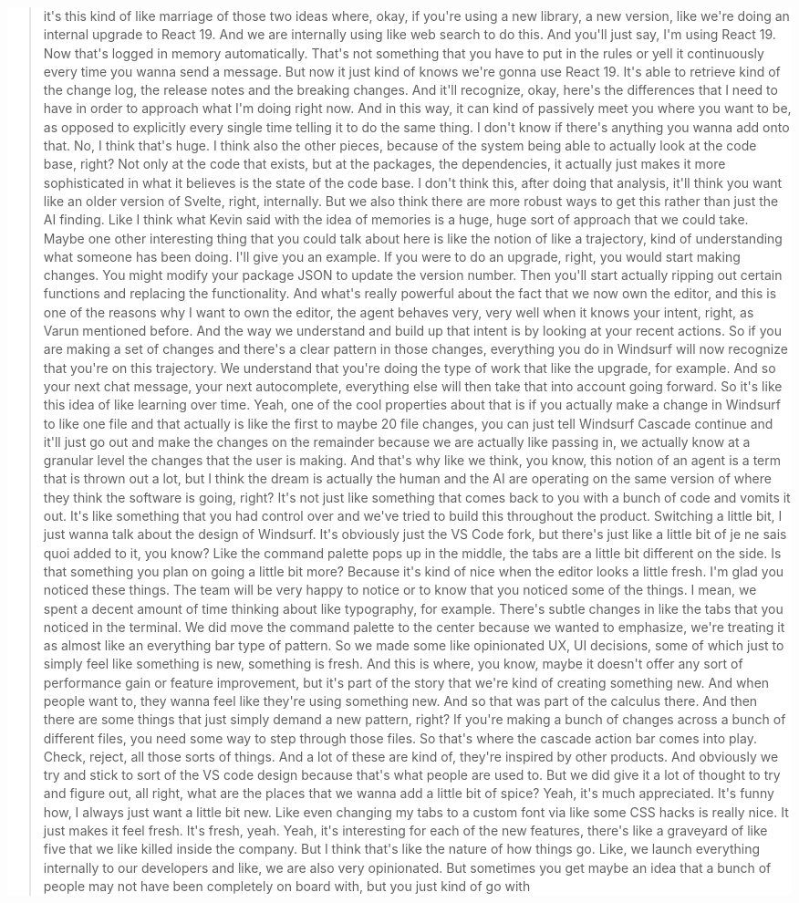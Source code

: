 > it's this kind of like marriage of those two ideas where, okay, if you're using a new library, a new version, like we're doing an internal upgrade to React 19. And we are internally using like web search to do this. And you'll just say, I'm using React 19. Now that's logged in memory automatically. That's not something that you have to put in the rules or yell it continuously every time you wanna send a message. But now it just kind of knows we're gonna use React 19. It's able to retrieve kind of the change log, the release notes and the breaking changes. And it'll recognize, okay, here's the differences that I need to have in order to approach what I'm doing right now. And in this way, it can kind of passively meet you where you want to be, as opposed to explicitly every single time telling it to do the same thing. I don't know if there's anything you wanna add onto that. No, I think that's huge. I think also the other pieces, because of the system being able to actually look at the code base, right? Not only at the code that exists, but at the packages, the dependencies, it actually just makes it more sophisticated in what it believes is the state of the code base. I don't think this, after doing that analysis, it'll think you want like an older version of Svelte, right, internally. But we also think there are more robust ways to get this rather than just the AI finding. Like I think what Kevin said with the idea of memories is a huge, huge sort of approach that we could take. Maybe one other interesting thing that you could talk about here is like the notion of like a trajectory, kind of understanding what someone has been doing. I'll give you an example. If you were to do an upgrade, right, you would start making changes. You might modify your package JSON to update the version number. Then you'll start actually ripping out certain functions and replacing the functionality. And what's really powerful about the fact that we now own the editor, and this is one of the reasons why I want to own the editor, the agent behaves very, very well when it knows your intent, right, as Varun mentioned before. And the way we understand and build up that intent is by looking at your recent actions. So if you are making a set of changes and there's a clear pattern in those changes, everything you do in Windsurf will now recognize that you're on this trajectory. We understand that you're doing the type of work that like the upgrade, for example. And so your next chat message, your next autocomplete, everything else will then take that into account going forward. So it's like this idea of like learning over time. Yeah, one of the cool properties about that is if you actually make a change in Windsurf to like one file and that actually is like the first to maybe 20 file changes, you can just tell Windsurf Cascade continue and it'll just go out and make the changes on the remainder because we are actually like passing in, we actually know at a granular level the changes that the user is making. And that's why like we think, you know, this notion of an agent is a term that is thrown out a lot, but I think the dream is actually the human and the AI are operating on the same version of where they think the software is going, right? It's not just like something that comes back to you with a bunch of code and vomits it out. It's like something that you had control over and we've tried to build this throughout the product. Switching a little bit, I just wanna talk about the design of Windsurf. It's obviously just the VS Code fork, but there's just like a little bit of je ne sais quoi added to it, you know? Like the command palette pops up in the middle, the tabs are a little bit different on the side. Is that something you plan on going a little bit more? Because it's kind of nice when the editor looks a little fresh. I'm glad you noticed these things. The team will be very happy to notice or to know that you noticed some of the things. I mean, we spent a decent amount of time thinking about like typography, for example. There's subtle changes in like the tabs that you noticed in the terminal. We did move the command palette to the center because we wanted to emphasize, we're treating it as almost like an everything bar type of pattern. So we made some like opinionated UX, UI decisions, some of which just to simply feel like something is new, something is fresh. And this is where, you know, maybe it doesn't offer any sort of performance gain or feature improvement, but it's part of the story that we're kind of creating something new. And when people want to, they wanna feel like they're using something new. And so that was part of the calculus there. And then there are some things that just simply demand a new pattern, right? If you're making a bunch of changes across a bunch of different files, you need some way to step through those files. So that's where the cascade action bar comes into play. Check, reject, all those sorts of things. And a lot of these are kind of, they're inspired by other products. And obviously we try and stick to sort of the VS code design because that's what people are used to. But we did give it a lot of thought to try and figure out, all right, what are the places that we wanna add a little bit of spice? Yeah, it's much appreciated. It's funny how, I always just want a little bit new. Like even changing my tabs to a custom font via like some CSS hacks is really nice. It just makes it feel fresh. It's fresh, yeah. Yeah, it's interesting for each of the new features, there's like a graveyard of like five that we like killed inside the company. But I think that's like the nature of how things go. Like, we launch everything internally to our developers and like, we are also very opinionated. But sometimes you get maybe an idea that a bunch of people may not have been completely on board with, but you just kind of go with